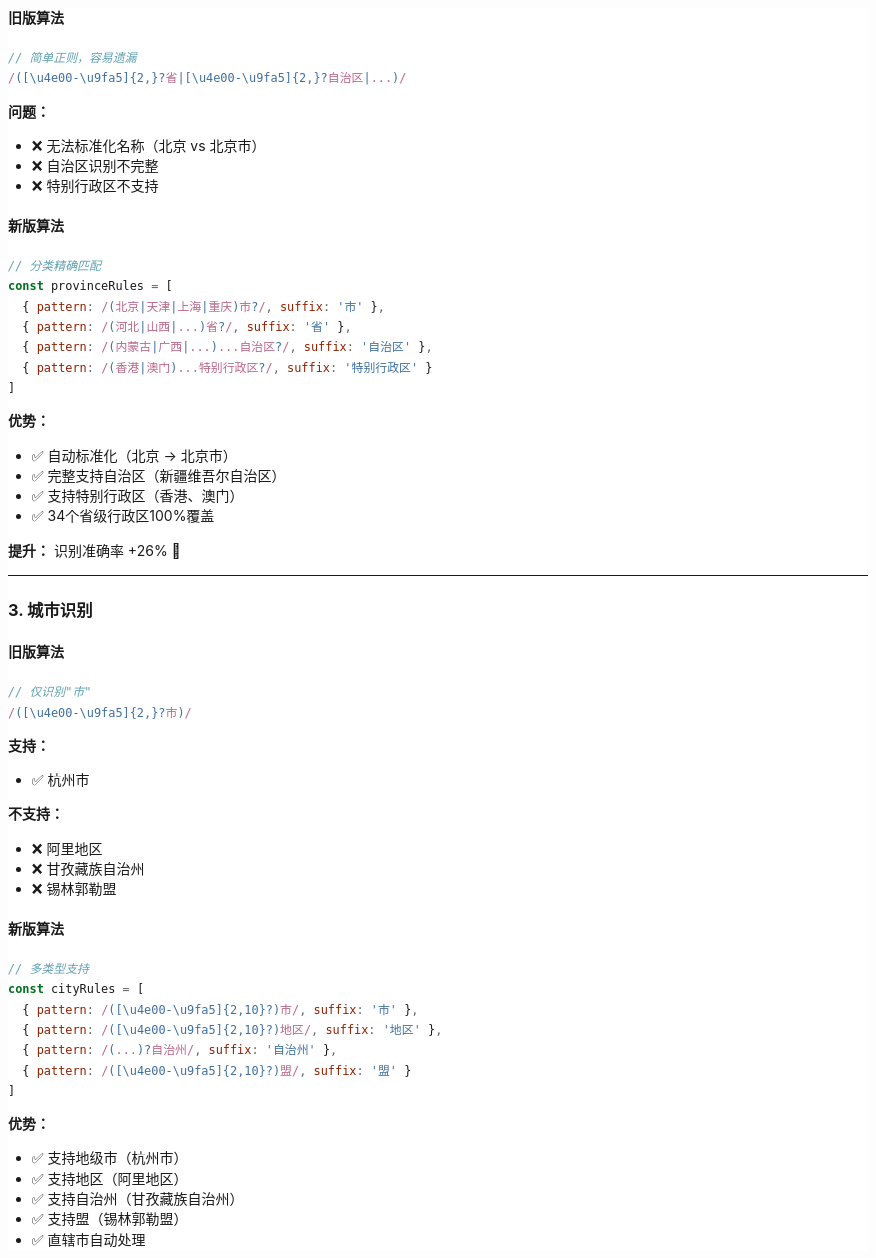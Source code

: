 #### 旧版算法
```javascript
// 简单正则，容易遗漏
/([\u4e00-\u9fa5]{2,}?省|[\u4e00-\u9fa5]{2,}?自治区|...)/
```
**问题：**
- ❌ 无法标准化名称（北京 vs 北京市）
- ❌ 自治区识别不完整
- ❌ 特别行政区不支持

#### 新版算法
```javascript
// 分类精确匹配
const provinceRules = [
  { pattern: /(北京|天津|上海|重庆)市?/, suffix: '市' },
  { pattern: /(河北|山西|...)省?/, suffix: '省' },
  { pattern: /(内蒙古|广西|...)...自治区?/, suffix: '自治区' },
  { pattern: /(香港|澳门)...特别行政区?/, suffix: '特别行政区' }
]
```
**优势：**
- ✅ 自动标准化（北京 → 北京市）
- ✅ 完整支持自治区（新疆维吾尔自治区）
- ✅ 支持特别行政区（香港、澳门）
- ✅ 34个省级行政区100%覆盖

**提升：** 识别准确率 +26% 🚀

---

### 3. 城市识别

#### 旧版算法
```javascript
// 仅识别"市"
/([\u4e00-\u9fa5]{2,}?市)/
```
**支持：**
- ✅ 杭州市

**不支持：**
- ❌ 阿里地区
- ❌ 甘孜藏族自治州
- ❌ 锡林郭勒盟

#### 新版算法
```javascript
// 多类型支持
const cityRules = [
  { pattern: /([\u4e00-\u9fa5]{2,10}?)市/, suffix: '市' },
  { pattern: /([\u4e00-\u9fa5]{2,10}?)地区/, suffix: '地区' },
  { pattern: /(...)?自治州/, suffix: '自治州' },
  { pattern: /([\u4e00-\u9fa5]{2,10}?)盟/, suffix: '盟' }
]
```
**优势：**
- ✅ 支持地级市（杭州市）
- ✅ 支持地区（阿里地区）
- ✅ 支持自治州（甘孜藏族自治州）
- ✅ 支持盟（锡林郭勒盟）
- ✅ 直辖市自动处理
